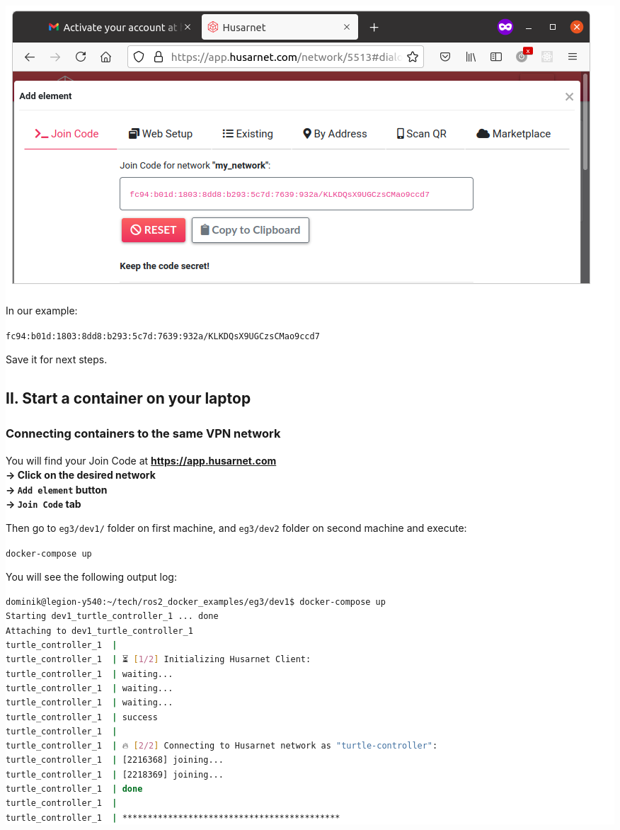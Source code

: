![Husarnet Join Code](docs/husarnet_joincode.png)

In our example: 
```
fc94:b01d:1803:8dd8:b293:5c7d:7639:932a/KLKDQsX9UGCzsCMao9ccd7
```
Save it for next steps.

## II. Start a container on your laptop



### Connecting containers to the same VPN network



You will find your Join Code at **https://app.husarnet.com  
 -> Click on the desired network  
 -> `Add element` button  
 -> `Join Code` tab** 

Then go to `eg3/dev1/` folder on first machine, and `eg3/dev2` folder on second machine and execute:

```bash
docker-compose up
```

You will see the following output log:

```bash
dominik@legion-y540:~/tech/ros2_docker_examples/eg3/dev1$ docker-compose up
Starting dev1_turtle_controller_1 ... done
Attaching to dev1_turtle_controller_1
turtle_controller_1  | 
turtle_controller_1  | ⏳ [1/2] Initializing Husarnet Client:
turtle_controller_1  | waiting...
turtle_controller_1  | waiting...
turtle_controller_1  | waiting...
turtle_controller_1  | success
turtle_controller_1  | 
turtle_controller_1  | 🔥 [2/2] Connecting to Husarnet network as "turtle-controller":
turtle_controller_1  | [2216368] joining...
turtle_controller_1  | [2218369] joining...
turtle_controller_1  | done
turtle_controller_1  | 
turtle_controller_1  | *******************************************
```
